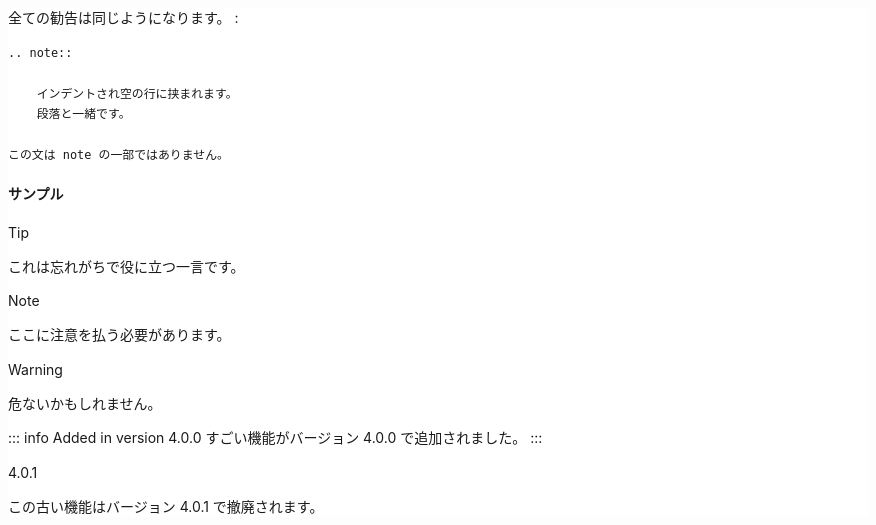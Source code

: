 全ての勧告は同じようになります。 :

``` text
.. note::

    インデントされ空の行に挟まれます。
    段落と一緒です。

この文は note の一部ではありません。
```

#### サンプル

> [!TIP]
> これは忘れがちで役に立つ一言です。

> [!NOTE]
> ここに注意を払う必要があります。

> [!WARNING]
> 危ないかもしれません。

::: info Added in version 4.0.0
すごい機能がバージョン 4.0.0 で追加されました。
:::

<div class="deprecated">

4.0.1

この古い機能はバージョン 4.0.1 で撤廃されます。

</div>
